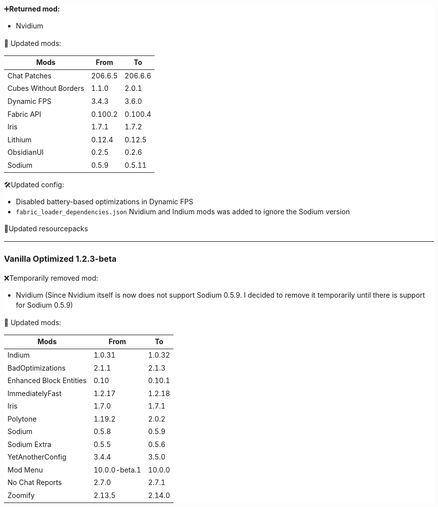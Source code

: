 ➕**Returned mod:**

* Nvidium

 🔄️ Updated mods:

| Mods                  | From    | To      |
| --------------------- | ------- | ------- |
| Chat Patches          | 206.6.5 | 206.6.6 |
| Cubes Without Borders | 1.1.0   | 2.0.1   |
| Dynamic FPS           | 3.4.3   | 3.6.0   |
| Fabric API            | 0.100.2 | 0.100.4 |
| Iris                  | 1.7.1   | 1.7.2   |
| Lithium               | 0.12.4  | 0.12.5  |
| ObsidianUI            | 0.2.5   | 0.2.6   |
| Sodium                | 0.5.9   | 0.5.11  |

 🛠️Updated config:

* Disabled battery-based optimizations in Dynamic FPS
* `fabric_loader_dependencies.json` Nvidium and Indium mods was added to ignore the Sodium version

 🔄️Updated resourcepacks

***

### Vanilla Optimized 1.2.3-beta

 ❌Temporarily removed mod:

* Nvidium (Since Nvidium itself is now does not support Sodium 0.5.9. I decided to remove it temporarily until there is support for Sodium 0.5.9)

 🔄️ Updated mods:

| Mods                    | From          | To     |
| ----------------------- | ------------- | ------ |
| Indium                  | 1.0.31        | 1.0.32 |
| BadOptimizations        | 2.1.1         | 2.1.3  |
| Enhanced Block Entities | 0.10          | 0.10.1 |
| ImmediatelyFast         | 1.2.17        | 1.2.18 |
| Iris                    | 1.7.0         | 1.7.1  |
| Polytone                | 1.19.2        | 2.0.2  |
| Sodium                  | 0.5.8         | 0.5.9  |
| Sodium Extra            | 0.5.5         | 0.5.6  |
| YetAnotherConfig        | 3.4.4         | 3.5.0  |
| Mod Menu                | 10.0.0-beta.1 | 10.0.0 |
| No Chat Reports         | 2.7.0         | 2.7.1  |
| Zoomify                 | 2.13.5        | 2.14.0 |
